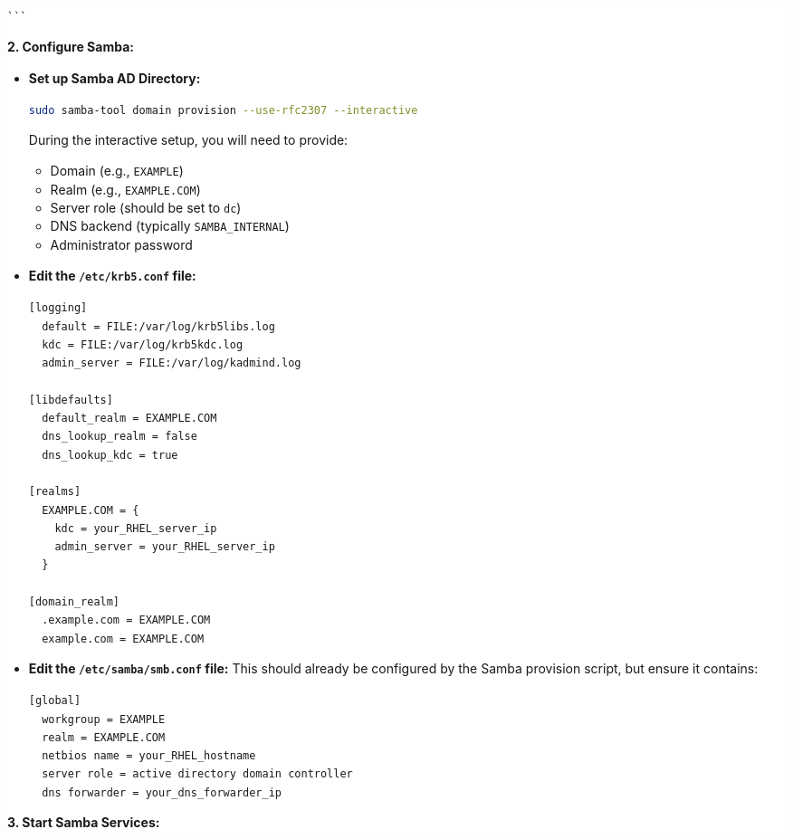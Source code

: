     ```
    

**2. Configure Samba:**

- **Set up Samba AD Directory:**
    
    ```bash
    sudo samba-tool domain provision --use-rfc2307 --interactive
    
    ```
    
    During the interactive setup, you will need to provide:
    
    - Domain (e.g., `EXAMPLE`)
    - Realm (e.g., `EXAMPLE.COM`)
    - Server role (should be set to `dc`)
    - DNS backend (typically `SAMBA_INTERNAL`)
    - Administrator password
- **Edit the `/etc/krb5.conf` file:**
    
    ```
    [logging]
      default = FILE:/var/log/krb5libs.log
      kdc = FILE:/var/log/krb5kdc.log
      admin_server = FILE:/var/log/kadmind.log
    
    [libdefaults]
      default_realm = EXAMPLE.COM
      dns_lookup_realm = false
      dns_lookup_kdc = true
    
    [realms]
      EXAMPLE.COM = {
        kdc = your_RHEL_server_ip
        admin_server = your_RHEL_server_ip
      }
    
    [domain_realm]
      .example.com = EXAMPLE.COM
      example.com = EXAMPLE.COM
    
    ```
    
- **Edit the `/etc/samba/smb.conf` file:**
This should already be configured by the Samba provision script, but ensure it contains:
    
    ```
    [global]
      workgroup = EXAMPLE
      realm = EXAMPLE.COM
      netbios name = your_RHEL_hostname
      server role = active directory domain controller
      dns forwarder = your_dns_forwarder_ip
    
    ```
    

**3. Start Samba Services:**
